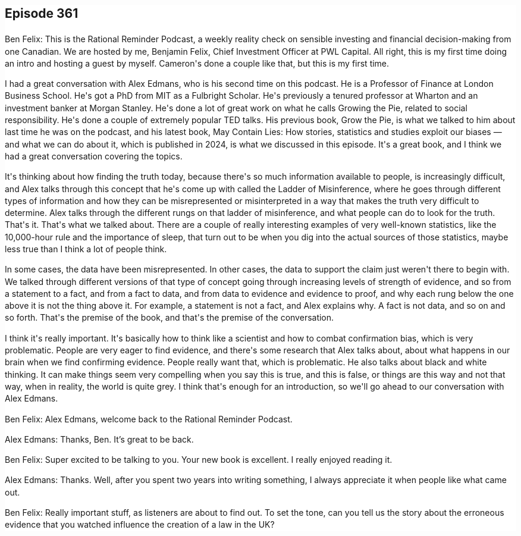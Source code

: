 ## Episode 361

Ben Felix: This is the Rational Reminder Podcast, a weekly reality check on sensible investing and financial decision-making from one Canadian. We are hosted by me, Benjamin Felix, Chief Investment Officer at PWL Capital. All right, this is my first time doing an intro and hosting a guest by myself. Cameron's done a couple like that, but this is my first time.

I had a great conversation with Alex Edmans, who is his second time on this podcast. He is a Professor of Finance at London Business School. He's got a PhD from MIT as a Fulbright Scholar. He's previously a tenured professor at Wharton and an investment banker at Morgan Stanley. He's done a lot of great work on what he calls Growing the Pie, related to social responsibility. He's done a couple of extremely popular TED talks. His previous book, Grow the Pie, is what we talked to him about last time he was on the podcast, and his latest book, May Contain Lies: How stories, statistics and studies exploit our biases — and what we can do about it, which is published in 2024, is what we discussed in this episode. It's a great book, and I think we had a great conversation covering the topics.

It's thinking about how finding the truth today, because there's so much information available to people, is increasingly difficult, and Alex talks through this concept that he's come up with called the Ladder of Misinference, where he goes through different types of information and how they can be misrepresented or misinterpreted in a way that makes the truth very difficult to determine. Alex talks through the different rungs on that ladder of misinference, and what people can do to look for the truth. That's it. That's what we talked about. There are a couple of really interesting examples of very well-known statistics, like the 10,000-hour rule and the importance of sleep, that turn out to be when you dig into the actual sources of those statistics, maybe less true than I think a lot of people think.

In some cases, the data have been misrepresented. In other cases, the data to support the claim just weren't there to begin with. We talked through different versions of that type of concept going through increasing levels of strength of evidence, and so from a statement to a fact, and from a fact to data, and from data to evidence and evidence to proof, and why each rung below the one above it is not the thing above it. For example, a statement is not a fact, and Alex explains why. A fact is not data, and so on and so forth. That's the premise of the book, and that's the premise of the conversation.

I think it's really important. It's basically how to think like a scientist and how to combat confirmation bias, which is very problematic. People are very eager to find evidence, and there's some research that Alex talks about, about what happens in our brain when we find confirming evidence. People really want that, which is problematic. He also talks about black and white thinking. It can make things seem very compelling when you say this is true, and this is false, or things are this way and not that way, when in reality, the world is quite grey. I think that's enough for an introduction, so we'll go ahead to our conversation with Alex Edmans.

Ben Felix: Alex Edmans, welcome back to the Rational Reminder Podcast.

Alex Edmans: Thanks, Ben. It’s great to be back.

Ben Felix: Super excited to be talking to you. Your new book is excellent. I really enjoyed reading it.

Alex Edmans: Thanks. Well, after you spent two years into writing something, I always appreciate it when people like what came out.

Ben Felix: Really important stuff, as listeners are about to find out. To set the tone, can you tell us the story about the erroneous evidence that you watched influence the creation of a law in the UK?
